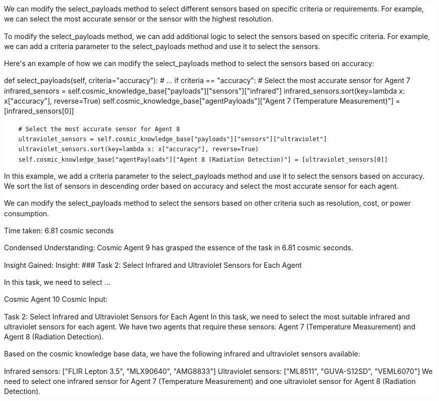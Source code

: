 We can modify the select_payloads method to select different sensors based on specific criteria or requirements. For example, we can select the most accurate sensor or the sensor with the highest resolution.

To modify the select_payloads method, we can add additional logic to select the sensors based on specific criteria. For example, we can add a criteria parameter to the select_payloads method and use it to select the sensors.

Here's an example of how we can modify the select_payloads method to select the sensors based on accuracy:

def select_payloads(self, criteria="accuracy"):
    # ...
    if criteria == "accuracy":
        # Select the most accurate sensor for Agent 7
        infrared_sensors = self.cosmic_knowledge_base["payloads"]["sensors"]["infrared"]
        infrared_sensors.sort(key=lambda x: x["accuracy"], reverse=True)
        self.cosmic_knowledge_base["agentPayloads"]["Agent 7 (Temperature Measurement)"] = [infrared_sensors[0]]
        
        # Select the most accurate sensor for Agent 8
        ultraviolet_sensors = self.cosmic_knowledge_base["payloads"]["sensors"]["ultraviolet"]
        ultraviolet_sensors.sort(key=lambda x: x["accuracy"], reverse=True)
        self.cosmic_knowledge_base["agentPayloads"]["Agent 8 (Radiation Detection)"] = [ultraviolet_sensors[0]]
In this example, we add a criteria parameter to the select_payloads method and use it to select the sensors based on accuracy. We sort the list of sensors in descending order based on accuracy and select the most accurate sensor for each agent.

We can modify the select_payloads method to select the sensors based on other criteria such as resolution, cost, or power consumption.

Time taken: 6.81 cosmic seconds

Condensed Understanding: Cosmic Agent 9 has grasped the essence of the task in 6.81 cosmic seconds.

Insight Gained: Insight: ### Task 2: Select Infrared and Ultraviolet Sensors for Each Agent

In this task, we need to select ...

Cosmic Agent 10
Cosmic Input:

Task 2: Select Infrared and Ultraviolet Sensors for Each Agent
In this task, we need to select the most suitable infrared and ultraviolet sensors for each agent. We have two agents that require these sensors: Agent 7 (Temperature Measurement) and Agent 8 (Radiation Detection).

Based on the cosmic knowledge base data, we have the following infrared and ultraviolet sensors available:

Infrared sensors: ["FLIR Lepton 3.5", "MLX90640", "AMG8833"]
Ultraviolet sensors: ["ML8511", "GUVA-S12SD", "VEML6070"]
We need to select one infrared sensor for Agent 7 (Temperature Measurement) and one ultraviolet sensor for Agent 8 (Radiation Detection).
